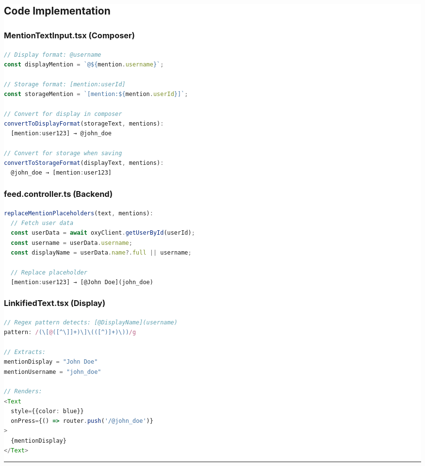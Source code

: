 
## Code Implementation

### MentionTextInput.tsx (Composer)
```typescript
// Display format: @username
const displayMention = `@${mention.username}`;

// Storage format: [mention:userId]
const storageMention = `[mention:${mention.userId}]`;

// Convert for display in composer
convertToDisplayFormat(storageText, mentions):
  [mention:user123] → @john_doe

// Convert for storage when saving
convertToStorageFormat(displayText, mentions):
  @john_doe → [mention:user123]
```

### feed.controller.ts (Backend)
```typescript
replaceMentionPlaceholders(text, mentions):
  // Fetch user data
  const userData = await oxyClient.getUserById(userId);
  const username = userData.username;
  const displayName = userData.name?.full || username;
  
  // Replace placeholder
  [mention:user123] → [@John Doe](john_doe)
```

### LinkifiedText.tsx (Display)
```typescript
// Regex pattern detects: [@DisplayName](username)
pattern: /(\[@([^\]]+)\]\(([^)]+)\))/g

// Extracts:
mentionDisplay = "John Doe"
mentionUsername = "john_doe"

// Renders:
<Text 
  style={{color: blue}} 
  onPress={() => router.push('/@john_doe')}
>
  {mentionDisplay}
</Text>
```

---
